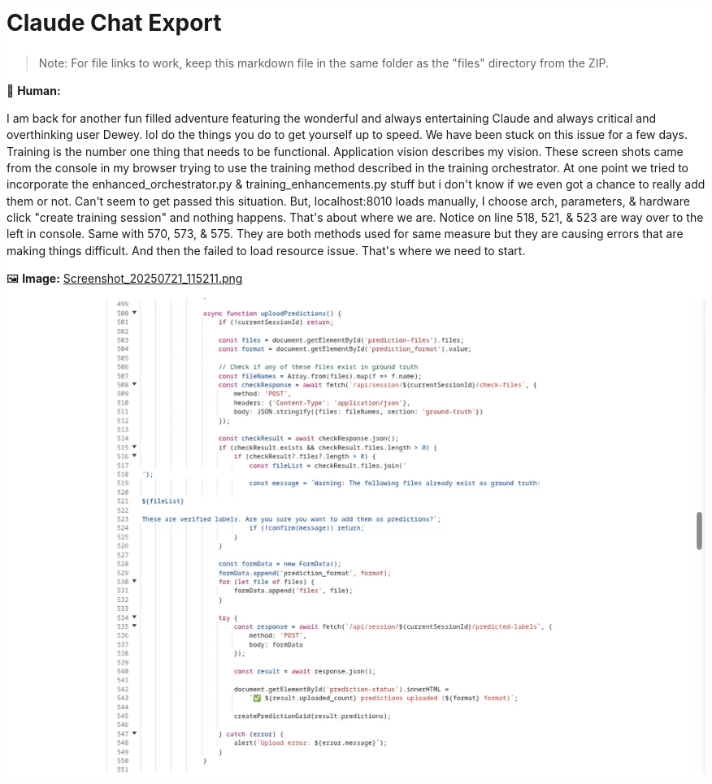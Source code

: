 # Claude Chat Export

> Note: For file links to work, keep this markdown file in the same folder as the "files" directory from the ZIP.

👤 **Human:**

I am back for another fun filled adventure featuring the wonderful and always entertaining Claude and always critical and overthinking user Dewey.  lol  do the things you do to get yourself up to speed.  We have been stuck on this issue for a few days.  Training is the number one thing that needs to be functional.  Application vision describes my vision.  These screen shots came from the console in my browser trying to use the training method described in the training orchestrator.  At one point we tried to incorporate the enhanced_orchestrator.py & training_enhancements.py  stuff but i don't know if we even got a chance to really add them or not.  Can't seem to get passed this situation.  But, localhost:8010 loads manually, I choose arch, parameters, & hardware click "create training session" and nothing happens.  That's about where we are.  Notice on line 518, 521, & 523 are way over to the left in console.   Same with 570, 573, & 575.  They are both methods used for same measure but they are causing errors that are making things difficult.  And then the failed to load resource issue.  That's where we need to start.


🖼️ **Image:** [Screenshot_20250721_115211.png](./files/images/Screenshot_20250721_115211.png)

![Screenshot_20250721_115211.png](./files/images/Screenshot_20250721_115211.png)
